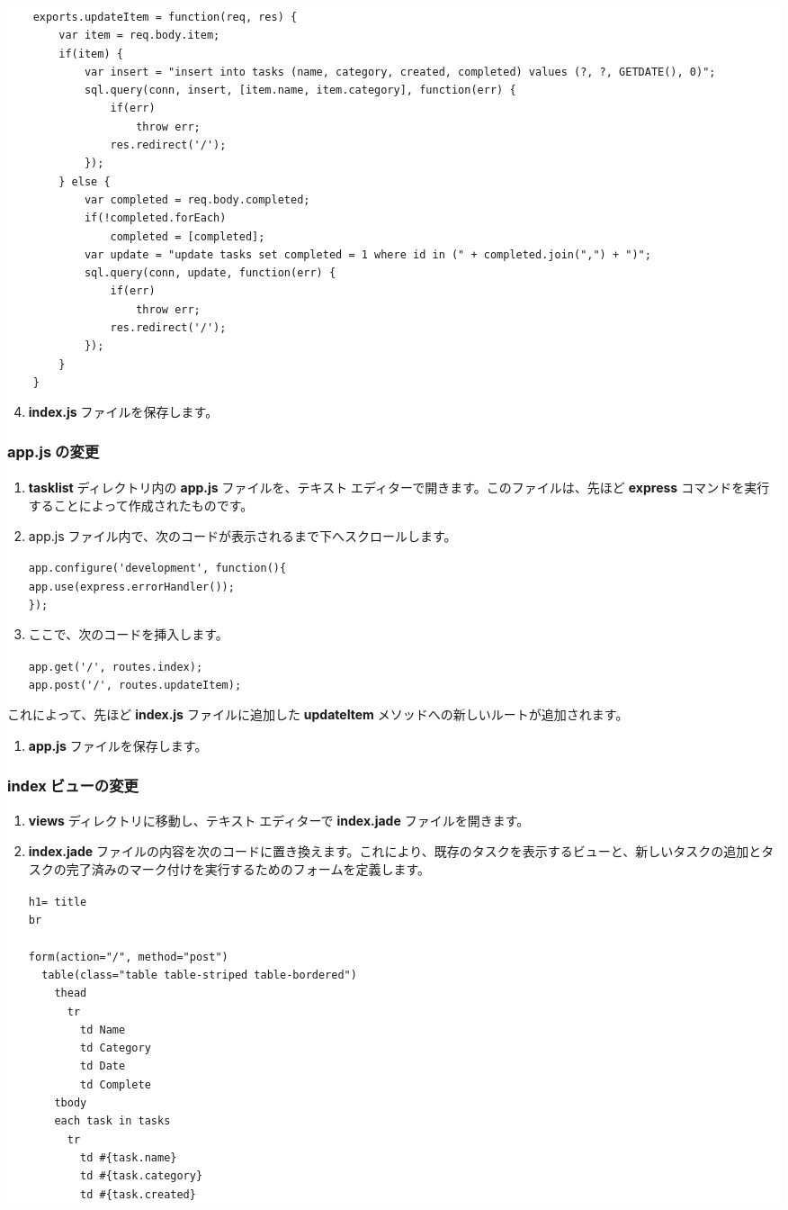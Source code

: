         exports.updateItem = function(req, res) {
            var item = req.body.item;
            if(item) {
                var insert = "insert into tasks (name, category, created, completed) values (?, ?, GETDATE(), 0)";
                sql.query(conn, insert, [item.name, item.category], function(err) {
                    if(err)
                        throw err;
                    res.redirect('/');
                });
            } else {
                var completed = req.body.completed;
                if(!completed.forEach)
                    completed = [completed];
                var update = "update tasks set completed = 1 where id in (" + completed.join(",") + ")";
                sql.query(conn, update, function(err) {
                    if(err)
                        throw err;
                    res.redirect('/');
                });
            }
        }

4.  **index.js** ファイルを保存します。

### app.js の変更

1.  **tasklist** ディレクトリ内の **app.js** ファイルを、テキスト エディターで開きます。このファイルは、先ほど **express** コマンドを実行することによって作成されたものです。

2.  app.js ファイル内で、次のコードが表示されるまで下へスクロールします。

        app.configure('development', function(){
        app.use(express.errorHandler());
        });

3.  ここで、次のコードを挿入します。

        app.get('/', routes.index);
        app.post('/', routes.updateItem);

   これによって、先ほど **index.js** ファイルに追加した **updateItem** メソッドへの新しいルートが追加されます。

1.  **app.js** ファイルを保存します。

### index ビューの変更

1.  **views** ディレクトリに移動し、テキスト エディターで **index.jade** ファイルを開きます。

2.  **index.jade** ファイルの内容を次のコードに置き換えます。これにより、既存のタスクを表示するビューと、新しいタスクの追加とタスクの完了済みのマーク付けを実行するためのフォームを定義します。

        h1= title
        br

        form(action="/", method="post")
          table(class="table table-striped table-bordered")
            thead
              tr
                td Name
                td Category
                td Date
                td Complete
            tbody
            each task in tasks
              tr
                td #{task.name}
                td #{task.category}
                td #{task.created}

[Git を使用した Azure の Web サイトへの発行]: /ja-jp/develop/nodejs/common-tasks/publishing-with-git/
[Azure デベロッパー センター]: /ja-jp/develop/nodejs/
[テーブル ストレージを使用する Node.js Web アプリケーション]: /ja-jp/develop/nodejs/tutorials/web-site-with-storage/
  [ノード]: http://nodejs.org
  [Git]: http://git-scm.com
  [空のタスク一覧が表示されている Web ページ]: ./media/sql-database-nodejs-use-web-site/sql_todo_final.png
  [Microsoft SQL Server 2012 Feature Pack]: http://www.microsoft.com/ja-jp/download/details.aspx?id=29065
  [Azure 管理ポータル]: https://manage.windowsazure.com/
  [新しい Azure Websites の作成]: ./media/sql-database-nodejs-use-web-site/new_website.jpg
  [新しい Web サイトのカスタム作成]: ./media/sql-database-nodejs-use-web-site/custom_create.png
  [Web サイトの詳細の入力]: ./media/sql-database-nodejs-use-web-site/website_details_sqlazure.jpg
  [SQL データベースの設定の指定]: ./media/sql-database-nodejs-use-web-site/database_settings.jpg
  [新しい SQL データベース サーバーの作成]: ./media/sql-database-nodejs-use-web-site/create_server.jpg
  [Web サイトのダッシュボードを開く]: ./media/sql-database-nodejs-use-web-site/go_to_dashboard.png
  [Git 発行の設定]: ./media/sql-database-nodejs-use-web-site/setup_git_publishing.png
  [発行資格情報の作成]: ./media/sql-database-nodejs-use-web-site/git-deployment-credentials.png
  [Git の手順]: ./media/sql-database-nodejs-use-web-site/git-instructions.png
  [リンク済みリソース]: ./media/sql-database-nodejs-use-web-site/linked_resources.jpg
  [Connection string]: ./media/sql-database-nodejs-use-web-site/connection_string.jpg
  [管理 ボタン]: ./media/sql-database-nodejs-use-web-site/sql-manage.png
  [データベース管理のログイン]: ./media/sql-database-nodejs-use-web-site/sqlazurelogin.png
  [新しいテーブル]: ./media/sql-database-nodejs-use-web-site/new-table.png
  [テーブル名を tasks に設定し、ID をオンに設定]: ./media/sql-database-nodejs-use-web-site/table-name-identity.png
  [完成したテーブルの設計]: ./media/sql-database-nodejs-use-web-site/table-columns.png
  [express]: http://expressjs.com
  [node-sqlserver]: https://github.com/WindowsAzure/node-sqlserver
  [ダウンロード センター]: http://www.microsoft.com/ja-jp/download/details.aspx?id=29995
  [Twitter Bootstrap]: https://github.com/twbs/bootstrap
  [1]: http://getbootstrap.com/
  [2]: ./media/sql-database-nodejs-use-web-site/sql_todo_empty.png
  [タスク一覧の新しいアイテムの画像]: ./media/sql-database-nodejs-use-web-site/sql_todo_list.png
  [構成リンク]: ./media/sql-database-nodejs-use-web-site/sql-task-configure.png
  [アプリケーション設定]: ./media/sql-database-nodejs-use-web-site/appsettings.png
  [アプリケーション設定の保存]: ./media/sql-database-nodejs-use-web-site/savebutton.png
  [MongoDB を使用する Node.js Web アプリケーション]: ../store-mongolab-web-sites-nodejs-store-data-mongodb/
  [Build and deploy a Node.js website to Azure (Node.js Web サイトの構築と Azure への展開)]: /ja-jp/develop/nodejs/tutorials/create-a-website-(mac)/